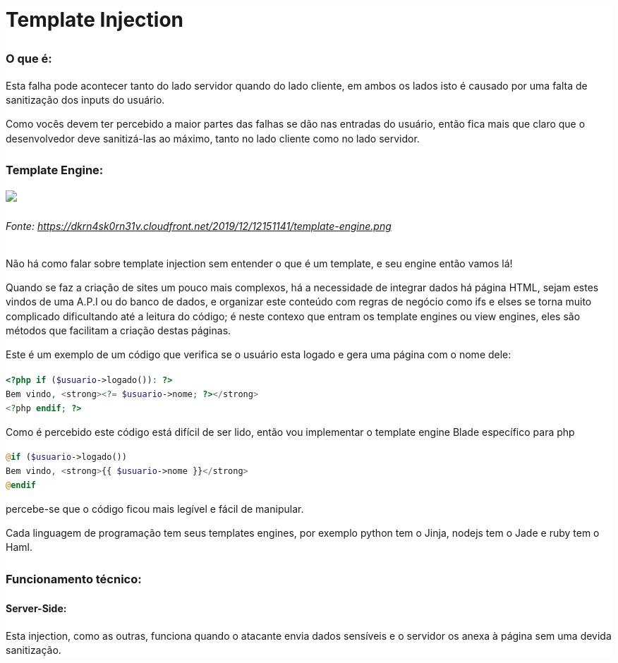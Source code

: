 # Template Injection

### O que é:

Esta falha pode acontecer tanto do lado servidor quando do lado cliente, em ambos os lados isto é causado por uma falta de sanitização dos inputs do usuário.

Como vocês devem ter percebido a maior partes das falhas se dão nas entradas do usuário, então fica mais que claro que o desenvolvedor deve sanitizá-las ao máximo, tanto no lado cliente como no lado servidor.

### Template Engine:

![](https://dkrn4sk0rn31v.cloudfront.net/2019/12/12151141/template-engine.png)
###### Fonte: https://dkrn4sk0rn31v.cloudfront.net/2019/12/12151141/template-engine.png
Não há como falar sobre template injection sem entender o que é um template, e seu engine então vamos lá!

Quando se faz a criação de sites um pouco mais complexos, há a necessidade de integrar dados há página HTML, sejam estes vindos de uma A.P.I ou do banco de dados, e organizar este conteúdo com regras de negócio como ifs e elses se torna muito complicado dificultando até a leitura do código; é neste contexo que entram os template engines ou view engines, eles são métodos que facilitam a criação destas páginas.

Este é um exemplo de um código que verifica se o usuário esta logado e gera uma página com o nome dele:

```php
<?php if ($usuario->logado()): ?> 
Bem vindo, <strong><?= $usuario->nome; ?></strong> 
<?php endif; ?>
```

Como é percebido este código está difícil de ser lido, então vou implementar o template engine Blade específico para php

```php
@if ($usuario->logado()) 
Bem vindo, <strong>{{ $usuario->nome }}</strong> 
@endif
```

percebe-se que o código ficou mais legível e fácil de manipular.

Cada linguagem de programação tem seus templates engines, por exemplo python tem o Jinja, nodejs tem o Jade e ruby tem o Haml.

### Funcionamento técnico:

#### Server-Side:

Esta injection, como as outras, funciona quando o atacante envia dados sensíveis e o servidor os anexa à página sem uma devida sanitização.
